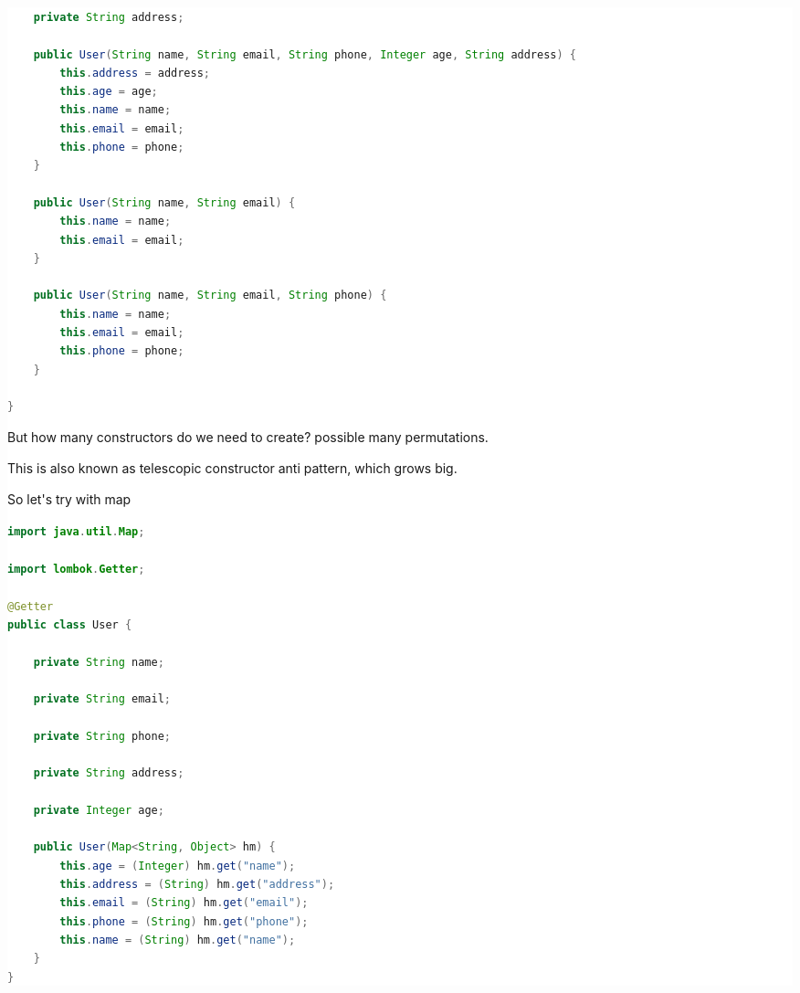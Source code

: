 ```java
    private String address;

    public User(String name, String email, String phone, Integer age, String address) {
        this.address = address;
        this.age = age;
        this.name = name;
        this.email = email;
        this.phone = phone;
    }

    public User(String name, String email) {
        this.name = name;
        this.email = email;
    }

    public User(String name, String email, String phone) {
        this.name = name;
        this.email = email;
        this.phone = phone;
    }

}

```

But how many constructors do we need to create? possible many permutations.

This is also known as telescopic constructor anti pattern, which grows big.

So let's try with map

```java
import java.util.Map;

import lombok.Getter;

@Getter
public class User {

    private String name;

    private String email;

    private String phone;

    private String address;

    private Integer age;

    public User(Map<String, Object> hm) {
        this.age = (Integer) hm.get("name");
        this.address = (String) hm.get("address");
        this.email = (String) hm.get("email");
        this.phone = (String) hm.get("phone");
        this.name = (String) hm.get("name");
    }
}

```
